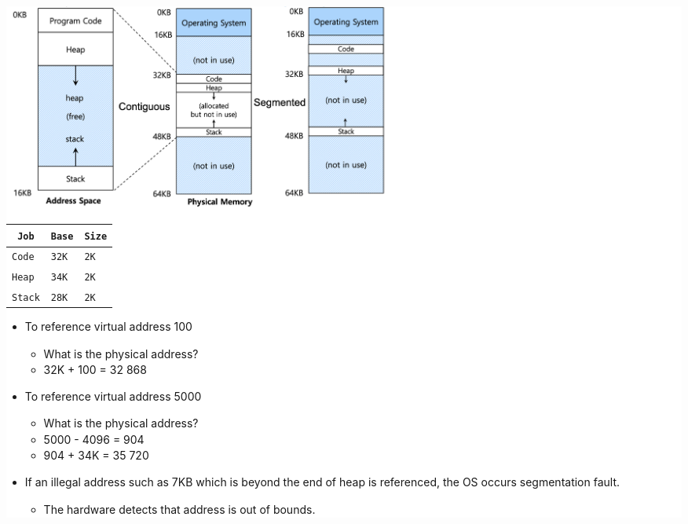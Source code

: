   <img src="./Pictures/Segmentation.png" alt="Modeller" width="500"/>
</p>

| ```Job``` | ```Base``` | ```Size``` |
|-----------|------------|------------|
| ```Code```| ```32K``` | ```2K``` |
| ```Heap```| ```34K``` | ```2K``` |
| ```Stack```| ```28K``` | ```2K``` |

- To reference virtual address 100
    - What is the physical address?
    - 32K + 100 = 32 868

- To reference virtual address 5000
    - What is the physical address?
    - 5000 - 4096 = 904
    - 904 + 34K = 35 720

- If an illegal address such as 7KB which is beyond the end of heap is referenced, the OS occurs segmentation fault. 
    - The hardware detects that address is out of bounds.
<p align="center">